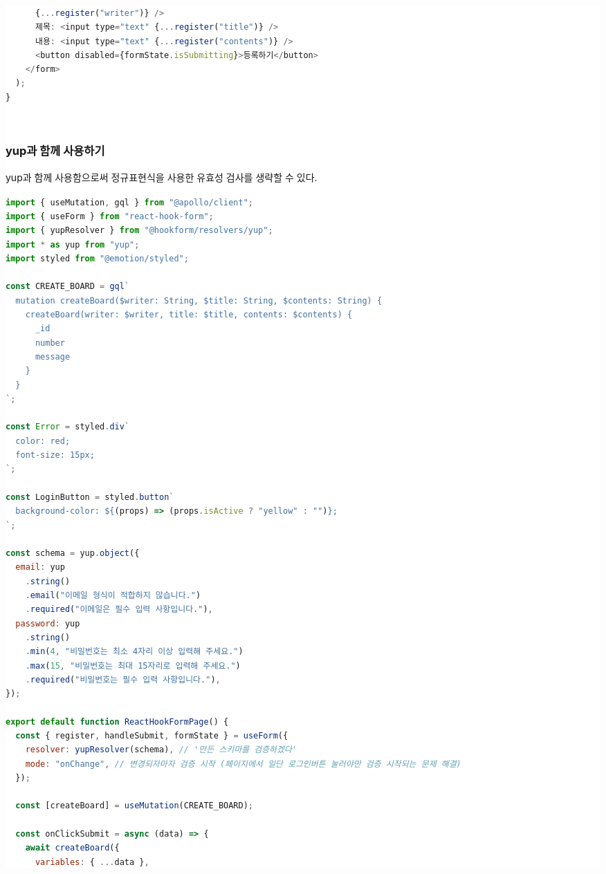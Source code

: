 ```js
      {...register("writer")} />
      제목: <input type="text" {...register("title")} />
      내용: <input type="text" {...register("contents")} />
      <button disabled={formState.isSubmitting}>등록하기</button>
    </form>
  );
}
```

<br>

### yup과 함께 사용하기

yup과 함께 사용함으로써 정규표현식을 사용한 유효성 검사를 생략할 수 있다.

```js
import { useMutation, gql } from "@apollo/client";
import { useForm } from "react-hook-form";
import { yupResolver } from "@hookform/resolvers/yup";
import * as yup from "yup";
import styled from "@emotion/styled";

const CREATE_BOARD = gql`
  mutation createBoard($writer: String, $title: String, $contents: String) {
    createBoard(writer: $writer, title: $title, contents: $contents) {
      _id
      number
      message
    }
  }
`;

const Error = styled.div`
  color: red;
  font-size: 15px;
`;

const LoginButton = styled.button`
  background-color: ${(props) => (props.isActive ? "yellow" : "")};
`;

const schema = yup.object({
  email: yup
    .string()
    .email("이메일 형식이 적합하지 않습니다.")
    .required("이메일은 필수 입력 사항입니다."),
  password: yup
    .string()
    .min(4, "비밀번호는 최소 4자리 이상 입력해 주세요.")
    .max(15, "비밀번호는 최대 15자리로 입력해 주세요.")
    .required("비밀번호는 필수 입력 사항입니다."),
});

export default function ReactHookFormPage() {
  const { register, handleSubmit, formState } = useForm({
    resolver: yupResolver(schema), // '만든 스키마를 검증하겠다'
    mode: "onChange", // 변경되자마자 검증 시작 (페이지에서 일단 로그인버튼 눌러야만 검증 시작되는 문제 해결)
  });

  const [createBoard] = useMutation(CREATE_BOARD);

  const onClickSubmit = async (data) => {
    await createBoard({
      variables: { ...data },
```